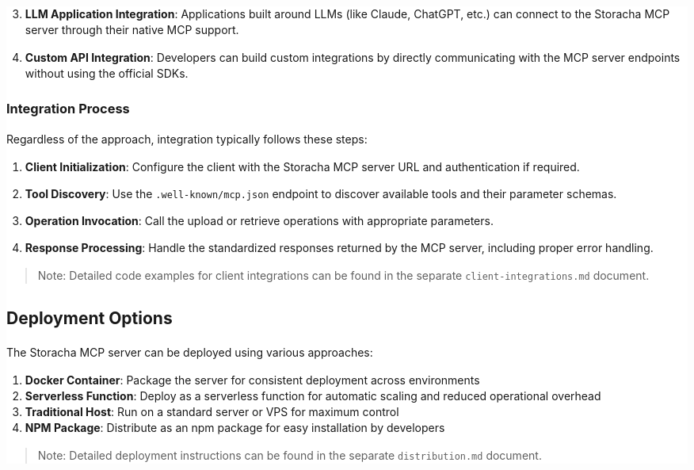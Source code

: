 3. **LLM Application Integration**: Applications built around LLMs (like Claude, ChatGPT, etc.) can connect to the Storacha MCP server through their native MCP support.

4. **Custom API Integration**: Developers can build custom integrations by directly communicating with the MCP server endpoints without using the official SDKs.

### Integration Process

Regardless of the approach, integration typically follows these steps:

1. **Client Initialization**: Configure the client with the Storacha MCP server URL and authentication if required.

2. **Tool Discovery**: Use the `.well-known/mcp.json` endpoint to discover available tools and their parameter schemas.

3. **Operation Invocation**: Call the upload or retrieve operations with appropriate parameters.

4. **Response Processing**: Handle the standardized responses returned by the MCP server, including proper error handling.

> Note: Detailed code examples for client integrations can be found in the separate `client-integrations.md` document.

## Deployment Options

The Storacha MCP server can be deployed using various approaches:

1. **Docker Container**: Package the server for consistent deployment across environments
2. **Serverless Function**: Deploy as a serverless function for automatic scaling and reduced operational overhead
3. **Traditional Host**: Run on a standard server or VPS for maximum control
4. **NPM Package**: Distribute as an npm package for easy installation by developers

> Note: Detailed deployment instructions can be found in the separate `distribution.md` document.
